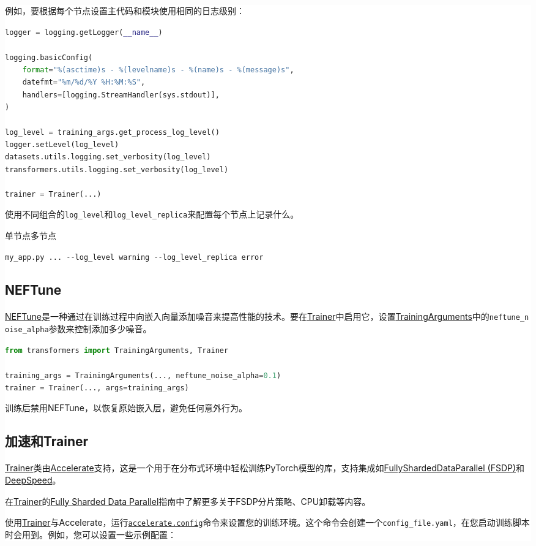 例如，要根据每个节点设置主代码和模块使用相同的日志级别：

```py
logger = logging.getLogger(__name__)

logging.basicConfig(
    format="%(asctime)s - %(levelname)s - %(name)s - %(message)s",
    datefmt="%m/%d/%Y %H:%M:%S",
    handlers=[logging.StreamHandler(sys.stdout)],
)

log_level = training_args.get_process_log_level()
logger.setLevel(log_level)
datasets.utils.logging.set_verbosity(log_level)
transformers.utils.logging.set_verbosity(log_level)

trainer = Trainer(...)
```

使用不同组合的`log_level`和`log_level_replica`来配置每个节点上记录什么。

单节点多节点

```py
my_app.py ... --log_level warning --log_level_replica error
```

## NEFTune

[NEFTune](https://hf.co/papers/2310.05914)是一种通过在训练过程中向嵌入向量添加噪音来提高性能的技术。要在[Trainer](/docs/transformers/v4.37.2/en/main_classes/trainer#transformers.Trainer)中启用它，设置[TrainingArguments](/docs/transformers/v4.37.2/en/main_classes/trainer#transformers.TrainingArguments)中的`neftune_noise_alpha`参数来控制添加多少噪音。

```py
from transformers import TrainingArguments, Trainer

training_args = TrainingArguments(..., neftune_noise_alpha=0.1)
trainer = Trainer(..., args=training_args)
```

训练后禁用NEFTune，以恢复原始嵌入层，避免任何意外行为。

## 加速和Trainer

[Trainer](/docs/transformers/v4.37.2/en/main_classes/trainer#transformers.Trainer)类由[Accelerate](https://hf.co/docs/accelerate)支持，这是一个用于在分布式环境中轻松训练PyTorch模型的库，支持集成如[FullyShardedDataParallel (FSDP)](https://pytorch.org/blog/introducing-pytorch-fully-sharded-data-parallel-api/)和[DeepSpeed](https://www.deepspeed.ai/)。

在[Trainer](/docs/transformers/v4.37.2/en/main_classes/trainer#transformers.Trainer)的[Fully Sharded Data Parallel](fsdp)指南中了解更多关于FSDP分片策略、CPU卸载等内容。

使用[Trainer](/docs/transformers/v4.37.2/en/main_classes/trainer#transformers.Trainer)与Accelerate，运行[`accelerate.config`](https://huggingface.co/docs/accelerate/package_reference/cli#accelerate-config)命令来设置您的训练环境。这个命令会创建一个`config_file.yaml`，在您启动训练脚本时会用到。例如，您可以设置一些示例配置：
